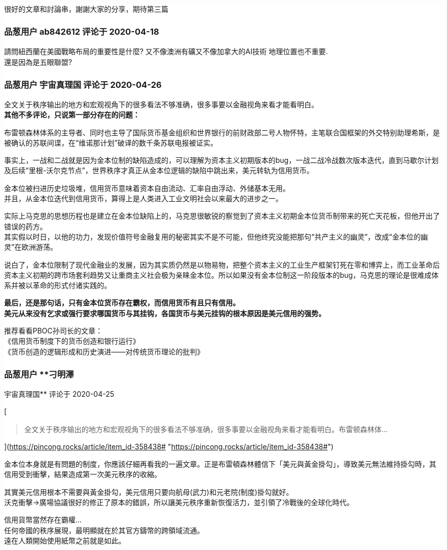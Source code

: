很好的文章和討論串，謝謝大家的分享，期待第三篇
        


            
### 品葱用户 **ab842612** 评论于 2020-04-18
        
請問紐西蘭在美國戰略布局的重要性是什麼? 又不像澳洲有礦又不像加拿大的AI技術 地理位置也不重要.  
還是因為是五眼聯盟?
        


            
### 品葱用户 **宇宙真理国** 评论于 2020-04-26
        
全文关于秩序输出的地方和宏观视角下的很多看法不够准确，很多事要以金融视角来看才能看明白。  
**其他不多评论，只说第一部分存在的问题：**  
  
布雷顿森林体系的主导者、同时也主导了国际货币基金组织和世界银行的前财政部二号人物怀特，主笔联合国框架的外交特别助理希斯，是被确认的苏联间谍，在“维诺那计划”破译的数千条苏联电报被证实。  
  
事实上，一战和二战就是因为金本位制的缺陷造成的，可以理解为资本主义初期版本的bug，一战二战冷战数次版本迭代，直到马歇尔计划及后续“里根-沃尔克节点”，世界秩序才真正从金本位逻辑的缺陷中跳出来，美元转轨为信用货币。  
  
金本位被扫进历史垃圾堆，信用货币意味着资本自由流动、汇率自由浮动、外储基本无用。  
并且，从金本位迭代到信用货币，算得上是人类进入工业文明社会以来最大的进步之一。  
  
实际上马克思的思想历程也是建立在金本位缺陷上的，马克思很敏锐的察觉到了资本主义初期金本位货币制带来的死亡天花板，但他开出了错误的药方。  
其实假以时日，以他的功力，发现价值符号金融复用的秘密其实不是不可能，但他终究没能把那句“共产主义的幽灵”，改成“金本位的幽灵”在欧洲游荡。  
  
说白了，金本位限制了现代金融业的发展，因为其实质仍然是以物易物，把整个资本主义的工业生产框架钉死在零和博弈上，而工业革命后资本主义初期的跨市场套利趋势又让重商主义社会极为亲睐金本位。所以如果没有金本位制这一阶段版本的bug，马克思的理论是很难成体系并被以革命的形式付诸实践的。  
  
**最后，还是那句话，只有金本位货币存在霸权，而信用货币有且只有信用。**  
**美元从来没有乞求或强行要求哪国货币与其挂钩，各国货币与美元挂钩的根本原因是美元信用的强势。**  
  
推荐看看PBOC孙司长的文章：  
《信用货币制度下的货币创造和银行运行》  
《货币创造的逻辑形成和历史演进——对传统货币理论的批判》
        


            
### 品葱用户 **刁明澤 
宇宙真理国** 评论于 2020-04-25
        
[

> 全文关于秩序输出的地方和宏观视角下的很多看法不够准确，很多事要以金融视角来看才能看明白。布雷顿森林体...

](https://pincong.rocks/article/item_id-358438# "https://pincong.rocks/article/item_id-358438#")  
  
金本位本身就是有問題的制度，你應該仔細再看我的一遍文章。正是布雷頓森林體信下「美元與黃金掛勾」，導致美元無法維持掛勾時，其信用受到衝擊，結果造成第一次美元秩序的收縮。  
  
其實美元信用根本不需要與黃金掛勾，美元信用只要向航母(武力)和元老院(制度)掛勾就好。  
沃克衝擊→廣場協議很好的修正了原本的錯誤，所以讓美元秩序重新恢復活力，並引領了冷戰後的全球化時代。  
  
信用貨幣當然存在霸權…  
任何帝國的秩序展現，最明顯就在於其官方鑄幣的跨領域流通。  
遠在人類開始使用紙幣之前就是如此。
        

